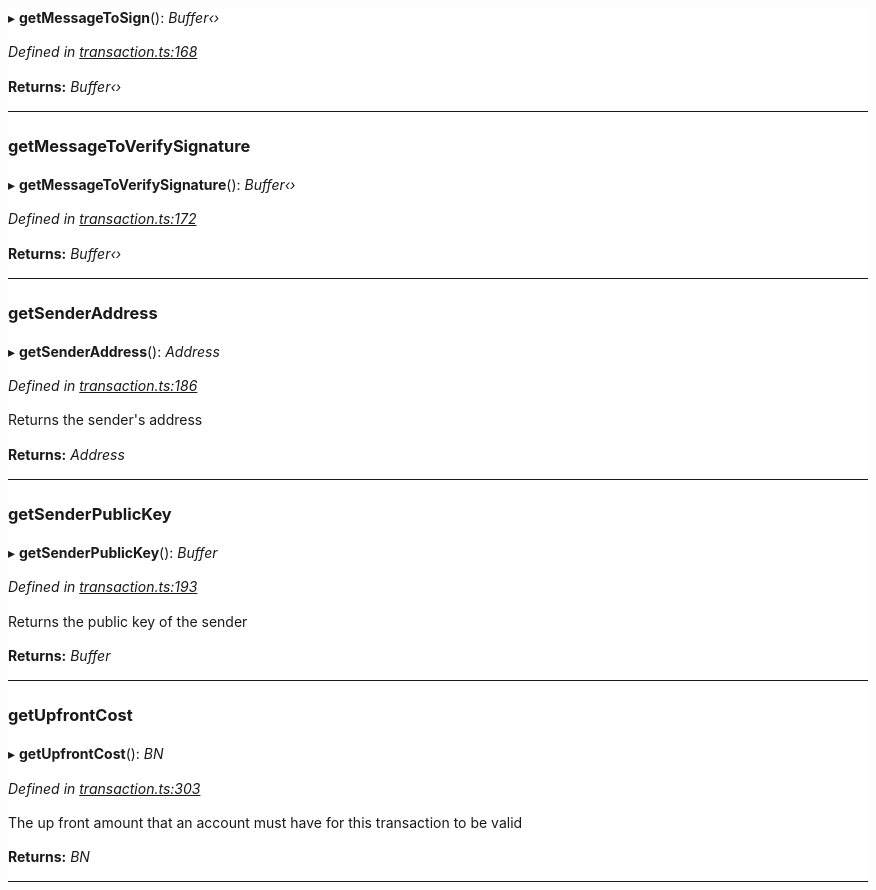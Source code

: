 ▸ **getMessageToSign**(): *Buffer‹›*

*Defined in [transaction.ts:168](https://github.com/ethereumjs/ethereumjs-vm/blob/master/packages/tx/src/transaction.ts#L168)*

**Returns:** *Buffer‹›*

___

###  getMessageToVerifySignature

▸ **getMessageToVerifySignature**(): *Buffer‹›*

*Defined in [transaction.ts:172](https://github.com/ethereumjs/ethereumjs-vm/blob/master/packages/tx/src/transaction.ts#L172)*

**Returns:** *Buffer‹›*

___

###  getSenderAddress

▸ **getSenderAddress**(): *Address*

*Defined in [transaction.ts:186](https://github.com/ethereumjs/ethereumjs-vm/blob/master/packages/tx/src/transaction.ts#L186)*

Returns the sender's address

**Returns:** *Address*

___

###  getSenderPublicKey

▸ **getSenderPublicKey**(): *Buffer*

*Defined in [transaction.ts:193](https://github.com/ethereumjs/ethereumjs-vm/blob/master/packages/tx/src/transaction.ts#L193)*

Returns the public key of the sender

**Returns:** *Buffer*

___

###  getUpfrontCost

▸ **getUpfrontCost**(): *BN*

*Defined in [transaction.ts:303](https://github.com/ethereumjs/ethereumjs-vm/blob/master/packages/tx/src/transaction.ts#L303)*

The up front amount that an account must have for this transaction to be valid

**Returns:** *BN*

___
